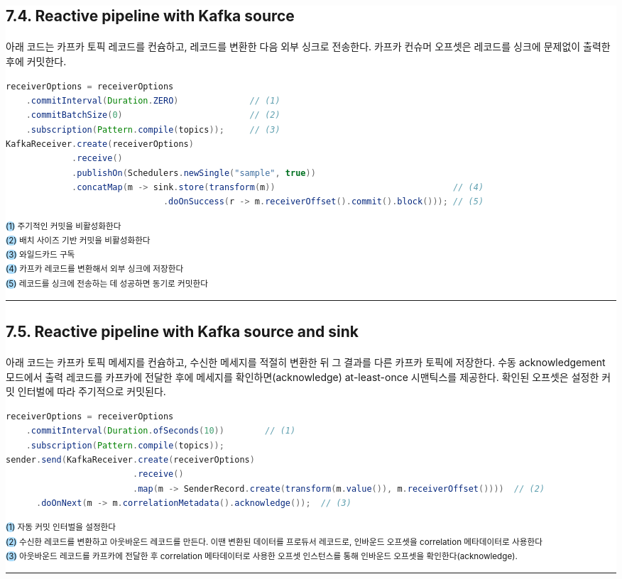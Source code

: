 
## 7.4. Reactive pipeline with Kafka source

아래 코드는 카프카 토픽 레코드를 컨슘하고, 레코드를 변환한 다음 외부 싱크로 전송한다. 카프카 컨슈머 오프셋은 레코드를 싱크에 문제없이 출력한 후에 커밋한다.

```java
receiverOptions = receiverOptions
    .commitInterval(Duration.ZERO)              // (1)
    .commitBatchSize(0)                         // (2)
    .subscription(Pattern.compile(topics));     // (3)
KafkaReceiver.create(receiverOptions)
             .receive()
             .publishOn(Schedulers.newSingle("sample", true))
             .concatMap(m -> sink.store(transform(m))                                   // (4)
                               .doOnSuccess(r -> m.receiverOffset().commit().block())); // (5)
```
<small><span style="background-color: #a9dcfc; border-radius: 50px;">(1)</span> 주기적인 커밋을 비활성화한다</small><br>
<small><span style="background-color: #a9dcfc; border-radius: 50px;">(2)</span> 배치 사이즈 기반 커밋을 비활성화한다</small><br>
<small><span style="background-color: #a9dcfc; border-radius: 50px;">(3)</span> 와일드카드 구독</small><br>
<small><span style="background-color: #a9dcfc; border-radius: 50px;">(4)</span> 카프카 레코드를 변환해서 외부 싱크에 저장한다</small><br>
<small><span style="background-color: #a9dcfc; border-radius: 50px;">(5)</span> 레코드를 싱크에 전송하는 데 성공하면 동기로 커밋한다</small>

---

## 7.5. Reactive pipeline with Kafka source and sink

아래 코드는 카프카 토픽 메세지를 컨슘하고, 수신한 메세지를 적절히 변환한 뒤 그 결과를 다른 카프카 토픽에 저장한다. 수동 acknowledgement 모드에서 출력 레코드를 카프카에 전달한 후에 메세지를 확인하면(acknowledge) at-least-once 시맨틱스를 제공한다. 확인된 오프셋은 설정한 커밋 인터벌에 따라 주기적으로 커밋된다.

```java
receiverOptions = receiverOptions
    .commitInterval(Duration.ofSeconds(10))        // (1)
    .subscription(Pattern.compile(topics));
sender.send(KafkaReceiver.create(receiverOptions)
                         .receive()
                         .map(m -> SenderRecord.create(transform(m.value()), m.receiverOffset())))  // (2)
      .doOnNext(m -> m.correlationMetadata().acknowledge());  // (3)
```
<small><span style="background-color: #a9dcfc; border-radius: 50px;">(1)</span> 자동 커밋 인터벌을 설정한다</small><br>
<small><span style="background-color: #a9dcfc; border-radius: 50px;">(2)</span> 수신한 레코드를 변환하고 아웃바운드 레코드를 만든다. 이땐 변환된 데이터를 프로듀서 레코드로, 인바운드 오프셋을 correlation 메타데이터로 사용한다</small><br>
<small><span style="background-color: #a9dcfc; border-radius: 50px;">(3)</span> 아웃바운드 레코드를 카프카에 전달한 후 correlation 메타데이터로 사용한 오프셋 인스턴스를 통해 인바운드 오프셋을 확인한다(acknowledge).</small>

---
